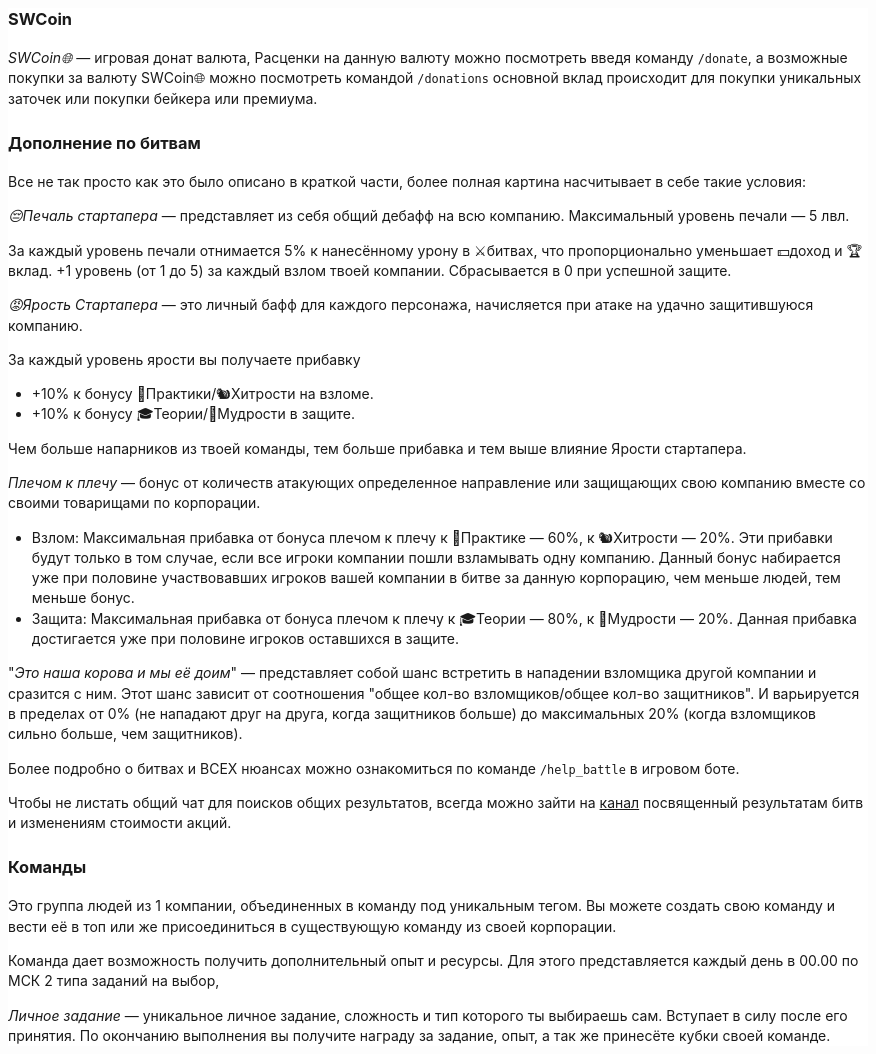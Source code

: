 ### SWCoin

*SWCoin🌐* — игровая донат валюта, Расценки на данную валюту можно посмотреть введя команду `/donate`, а возможные покупки за валюту SWCoin🌐 можно посмотреть командой `/donations` основной вклад происходит для покупки уникальных заточек или покупки бейкера или премиума.

### Дополнение по битвам

Все не так просто как это было описано в краткой части, более полная картина насчитывает в себе такие условия:

*😔Печаль стартапера* — представляет из себя общий дебафф на всю компанию. Максимальный уровень печали — 5 лвл.

За каждый уровень печали отнимается 5% к нанесённому урону в ⚔️битвах, что пропорционально уменьшает 💵доход и 🏆вклад. +1 уровень (от 1 до 5) за каждый взлом твоей компании. Сбрасывается в 0 при успешной защите.

*😡Ярость Стартапера* — это личный бафф для каждого персонажа, начисляется при атаке на удачно защитившуюся компанию.

За каждый уровень ярости вы получаете прибавку

* +10% к бонусу 🔨Практики/🐿Хитрости на взломе.
* +10% к бонусу 🎓Теории/🐢Мудрости в защите.

Чем больше напарников из твоей команды, тем больше прибавка и тем выше влияние Ярости стартапера.

*Плечом к плечу* — бонус от количеств атакующих определенное направление или защищающих свою компанию вместе со своими товарищами по корпорации.

* Взлом: Максимальная прибавка от бонуса плечом к плечу к 🔨Практике — 60%, к 🐿Хитрости — 20%. Эти прибавки будут только в том случае, если все игроки компании пошли взламывать одну компанию. Данный бонус набирается уже при половине участвовавших игроков вашей компании в битве за данную корпорацию, чем меньше людей, тем меньше бонус.
* Защита: Максимальная прибавка от бонуса плечом к плечу к 🎓Теории — 80%, к 🐢Мудрости — 20%. Данная прибавка достигается уже при половине игроков оставшихся в защите.

"*Это наша корова и мы её доим*" — представляет собой шанс встретить в нападении взломщика другой компании и сразится с ним. Этот шанс зависит от соотношения "общее кол-во взломщиков/общее кол-во защитников". И варьируется в пределах от 0% (не нападают друг на друга, когда защитников больше) до максимальных 20% (когда взломщиков сильно больше, чем защитников).

Более подробно о битвах и ВСЕХ нюансах можно ознакомиться по команде `/help_battle` в игровом боте.

Чтобы не листать общий чат для поисков общих результатов, всегда можно зайти на [канал](https://t.me/startupwarsreport) посвященный результатам битв и изменениям стоимости акций.

### Команды

Это группа людей из 1 компании, объединенных в команду под уникальным тегом. Вы можете создать свою команду и вести её в топ или же присоединиться в существующую команду из своей корпорации.

Команда дает возможность получить дополнительный опыт и ресурсы. Для этого представляется каждый день в 00.00 по МСК 2 типа заданий на выбор,

*Личное задание* — уникальное личное задание, сложность и тип которого ты выбираешь сам. Вступает в силу после его принятия. По окончанию выполнения вы получите награду за задание, опыт, а так же принесёте кубки своей команде.
